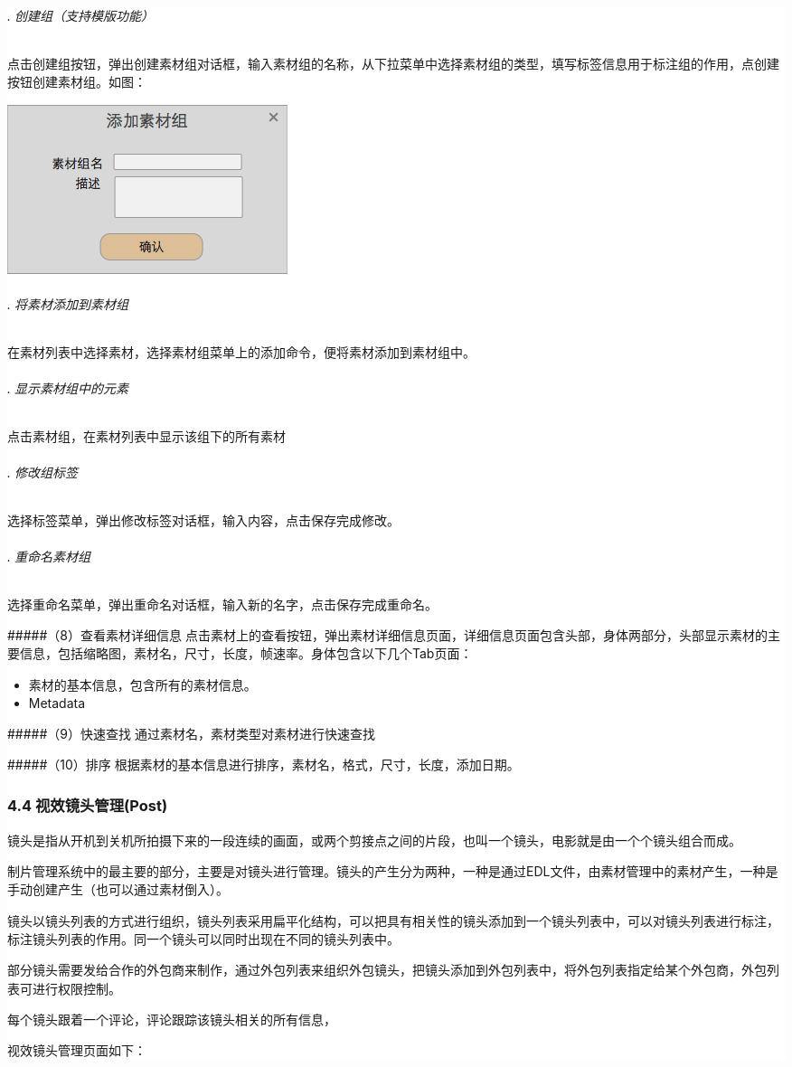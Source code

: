 ###### . 创建组（支持模版功能）
点击创建组按钮，弹出创建素材组对话框，输入素材组的名称，从下拉菜单中选择素材组的类型，填写标签信息用于标注组的作用，点创建按钮创建素材组。如图：

![创建组对话框](image/post_mg/add_source_group.png)

###### . 将素材添加到素材组
在素材列表中选择素材，选择素材组菜单上的添加命令，便将素材添加到素材组中。

###### . 显示素材组中的元素
点击素材组，在素材列表中显示该组下的所有素材

###### . 修改组标签
选择标签菜单，弹出修改标签对话框，输入内容，点击保存完成修改。

###### . 重命名素材组
选择重命名菜单，弹出重命名对话框，输入新的名字，点击保存完成重命名。

#####（8）查看素材详细信息
点击素材上的查看按钮，弹出素材详细信息页面，详细信息页面包含头部，身体两部分，头部显示素材的主要信息，包括缩略图，素材名，尺寸，长度，帧速率。身体包含以下几个Tab页面：

* 素材的基本信息，包含所有的素材信息。
* Metadata

#####（9）快速查找
通过素材名，素材类型对素材进行快速查找

#####（10）排序
根据素材的基本信息进行排序，素材名，格式，尺寸，长度，添加日期。


### 4.4 视效镜头管理(Post)
镜头是指从开机到关机所拍摄下来的一段连续的画面，或两个剪接点之间的片段，也叫一个镜头，电影就是由一个个镜头组合而成。

制片管理系统中的最主要的部分，主要是对镜头进行管理。镜头的产生分为两种，一种是通过EDL文件，由素材管理中的素材产生，一种是手动创建产生（也可以通过素材倒入）。

镜头以镜头列表的方式进行组织，镜头列表采用扁平化结构，可以把具有相关性的镜头添加到一个镜头列表中，可以对镜头列表进行标注，标注镜头列表的作用。同一个镜头可以同时出现在不同的镜头列表中。

部分镜头需要发给合作的外包商来制作，通过外包列表来组织外包镜头，把镜头添加到外包列表中，将外包列表指定给某个外包商，外包列表可进行权限控制。

每个镜头跟着一个评论，评论跟踪该镜头相关的所有信息，

视效镜头管理页面如下：
